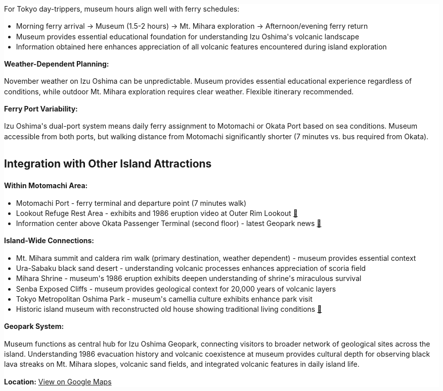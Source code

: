 For Tokyo day-trippers, museum hours align well with ferry schedules:
- Morning ferry arrival → Museum (1.5-2 hours) → Mt. Mihara exploration → Afternoon/evening ferry return
- Museum provides essential educational foundation for understanding Izu Oshima's volcanic landscape
- Information obtained here enhances appreciation of all volcanic features encountered during island exploration

**Weather-Dependent Planning:**

November weather on Izu Oshima can be unpredictable. Museum provides essential educational experience regardless of conditions, while outdoor Mt. Mihara exploration requires clear weather. Flexible itinerary recommended.

**Ferry Port Variability:**

Izu Oshima's dual-port system means daily ferry assignment to Motomachi or Okata Port based on sea conditions. Museum accessible from both ports, but walking distance from Motomachi significantly shorter (7 minutes vs. bus required from Okata).

## Integration with Other Island Attractions

**Within Motomachi Area:**
- Motomachi Port - ferry terminal and departure point (7 minutes walk)
- Lookout Refuge Rest Area - exhibits and 1986 eruption video at Outer Rim Lookout [🔗](https://izuoshima-geo.org/en/enjoying/facilities.html)
- Information center above Okata Passenger Terminal (second floor) - latest Geopark news [🔗](https://izuoshima-geo.org/en/enjoying/facilities.html)

**Island-Wide Connections:**
- Mt. Mihara summit and caldera rim walk (primary destination, weather dependent) - museum provides essential context
- Ura-Sabaku black sand desert - understanding volcanic processes enhances appreciation of scoria field
- Mihara Shrine - museum's 1986 eruption exhibits deepen understanding of shrine's miraculous survival
- Senba Exposed Cliffs - museum provides geological context for 20,000 years of volcanic layers
- Tokyo Metropolitan Oshima Park - museum's camellia culture exhibits enhance park visit
- Historic island museum with reconstructed old house showing traditional living conditions [🔗](https://izuoshima-geo.org/en/enjoying/facilities.html)

**Geopark System:**

Museum functions as central hub for Izu Oshima Geopark, connecting visitors to broader network of geological sites across the island. Understanding 1986 evacuation history and volcanic coexistence at museum provides cultural depth for observing black lava streaks on Mt. Mihara slopes, volcanic sand fields, and integrated volcanic features in daily island life.

**Location:** [View on Google Maps](https://maps.google.com/maps?q=34.74,139.39)
